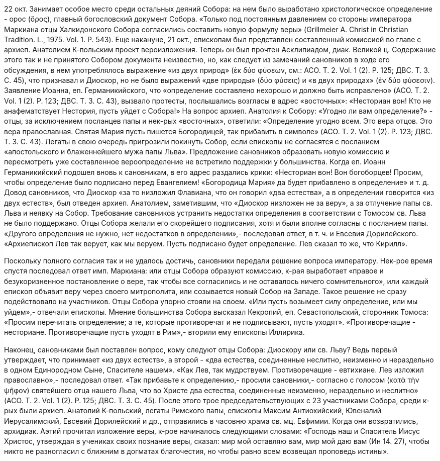 22 окт. Занимает особое место среди остальных деяний Собора: на нем было выработано христологическое определение - орос (ὅρος), главный богословский документ Собора. «Только под постоянным давлением со стороны императора Маркиана отцы Халкидонского Собора согласились составить новую формулу веры» (Grillmeier A. Christ in Christian Tradition. L., 1975. Vol. 1. P. 543). Еще накануне, 21 окт., епископам был представлен составленный комиссией во главе с архиеп. Анатолием К-польским проект вероизложения. Теперь он был прочтен Асклипиадом, диак. Великой ц. Содержание этого так и не принятого Собором документа неизвестно, но, как следует из замечаний сановников в ходе его обсуждения, в нем употреблялось выражение «из двух природ» (ἐκ δύο φύσεων, см.: ACO. T. 2. Vol. 1 (2). P. 125; ДВС. Т. 3. С. 45), что признавал и Диоскор, но не было выражений «две природы» (δύο φύσεις) и «в двух природах» (ἐν δύο φύσεσιν). Заявление Иоанна, еп. Германикийского, что «определение составлено нехорошо и должно быть исправлено» (ACO. T. 2. Vol. 1 (2). P. 123; ДВС. Т. 3. С. 43), вызвало протесты, послышались возгласы в адрес «восточных»: «Несториан вон! Кто не анафематствует Нестория, пусть уйдет с Собора!» На вопрос архиеп. Анатолия к Собору: «Угодно ли вам определение?» - отцы, за исключением посланцев папы и нек-рых «восточных», ответили: «Определение угодно всем. Это вера отцов. Это вера православная. Святая Мария пусть пишется Богородицей, так прибавить в символе» (ACO. T. 2. Vol. 1 (2). P. 123; ДВС. Т. 3. С. 43). Легаты в свою очередь пригрозили покинуть Собор, если епископы не согласятся с посланием «апостольского и блаженнейшего мужа папы Льва». Предложение сановников образовать новую комиссию и пересмотреть уже составленное вероопределение не встретило поддержки у большинства. Когда еп. Иоанн Германикийский подошел вновь к сановникам, в его адрес раздались крики: «Несториан вон! Вон богоборцев! Просим, чтобы определение было подписано перед Евангелием! «Богородица Мария» да будет прибавлено в определение» и т. д. Довод сановников, что Диоскор «за то низложил Флавиана, что он говорил «два естества», а в определении говорится «из двух естеств», был отведен архиеп. Анатолием, заметившим, что «Диоскор низложен не за веру», а за отлучение папы св. Льва и неявку на Собор. Требование сановников устранить недостатки определения в соответствии с Томосом св. Льва не было поддержано. Отцы Собора желали его скорейшего подписания, хотя и были вполне согласны с посланием папы. «Другого определения не нужно, нет недостатков в определении»,- последовал ответ, в т. ч. и Евсевия Дорилейского. «Архиепископ Лев так верует, как мы веруем. Пусть подписано будет определение. Лев сказал то же, что Кирилл».

Поскольку полного согласия так и не удалось достичь, сановники передали решение вопроса императору. Нек-рое время спустя последовал ответ имп. Маркиана: или отцы Собора образуют комиссию, к-рая выработает «правое и безукоризненное постановление о вере, так чтобы все согласились и не оставалось ничего сомнительного», или каждый епископ объявит веру через своего митрополита, или созывается новый Собор на Западе. Такое решение не сразу подействовало на участников. Отцы Собора упорно стояли на своем. «Или пусть возымеет силу определение, или мы уйдем»,- отвечали епископы. Мнение большинства Собора высказал Кекропий, еп. Севастопольский, сторонник Томоса: «Просим перечитать определение; а те, которые противоречат и не подписывают, пусть уходят». «Противоречащие - несториане. Противоречащие пусть уходят в Рим»,- вторили ему епископы Иллирика.

Наконец, сановниками был поставлен вопрос, кому следуют отцы Собора: Диоскору или св. Льву? Ведь первый утверждает, что принимает «из двух естеств», а второй - «два естества, соединенные неслитно, неизменно и нераздельно в одном Единородном Сыне, Спасителе нашем». «Как Лев, так мудрствуем. Противоречащие - евтихиане. Лев изложил православно»,- последовал ответ. «Так прибавьте к определению,- просили сановники,- согласно с голосом (κατὰ τὴν ψῆφον) святейшего отца нашего Льва, что во Христе два естества, соединенные неизменно, нераздельно и неслитно» (ACO. T. 2. Vol. 1 (2). P. 125; ДВС. Т. 3. С. 45). После этого трое председательствующих с 23 участниками Собора, среди к-рых были архиеп. Анатолий К-польский, легаты Римского папы, епископы Максим Антиохийский, Ювеналий Иерусалимский, Евсевий Дорилейский и др., отправились в часовню храма св. мц. Евфимии. Когда они возвратились, архидиак. Аэтий прочитал изложение веры, к-рое начиналось следующими словами: «Господь наш и Спаситель Иисус Христос, утверждая в учениках своих познание веры, сказал: мир мой оставляю вам, мир мой даю вам (Ин 14. 27), чтобы никто не разногласил с ближним в догматах благочестия, но чтобы равно всем возвещал проповедь истины».
